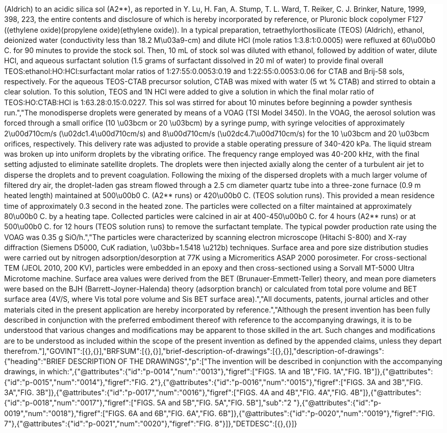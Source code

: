 (Aldrich) to an acidic silica sol (A2**), as reported in Y. Lu, H. Fan, A. Stump, T. L. Ward, T. Reiker, C. J. Brinker, Nature, 1999, 398, 223, the entire contents and disclosure of which is hereby incorporated by reference, or Pluronic block copolymer F127 ((ethylene oxide)(propylene oxide)(ethylene oxide)). In a typical preparation, tetraethylorthosilicate (TEOS) (Aldrich), ethanol, deionized water (conductivity less than 18.2 M\u03a9-cm) and dilute HCl (mole ratios 1:3.8:1:0.0005) were refluxed at 60\u00b0 C. for 90 minutes to provide the stock sol. Then, 10 mL of stock sol was diluted with ethanol, followed by addition of water, dilute HCl, and aqueous surfactant solution (1.5 grams of surfactant dissolved in 20 ml of water) to provide final overall TEOS:ethanol:HO:HCl:surfactant molar ratios of 1:27:55:0.0053:0.19 and 1:22:55:0.0053:0.06 for CTAB and Brij-58 sols, respectively. For the aqueous TEOS-CTAB precursor solution, CTAB was mixed with water (5 wt % CTAB) and stirred to obtain a clear solution. To this solution, TEOS and 1N HCl were added to give a solution in which the final molar ratio of TEOS:HO:CTAB:HCl is 1:63.28:0.15:0.0227. This sol was stirred for about 10 minutes before beginning a powder synthesis run.","The monodisperse droplets were generated by means of a VOAG (TSI Model 3450). In the VOAG, the aerosol solution was forced through a small orifice (10 \u03bcm or 20 \u03bcm) by a syringe pump, with syringe velocities of approximately 2\u00d710cm\/s (\u02dc1.4\u00d710cm\/s) and 8\u00d710cm\/s (\u02dc4.7\u00d710cm\/s) for the 10 \u03bcm and 20 \u03bcm orifices, respectively. This delivery rate was adjusted to provide a stable operating pressure of 340-420 kPa. The liquid stream was broken up into uniform droplets by the vibrating orifice. The frequency range employed was 40-200 kHz, with the final setting adjusted to eliminate satellite droplets. The droplets were then injected axially along the center of a turbulent air jet to disperse the droplets and to prevent coagulation. Following the mixing of the dispersed droplets with a much larger volume of filtered dry air, the droplet-laden gas stream flowed through a 2.5 cm diameter quartz tube into a three-zone furnace (0.9 m heated length) maintained at 500\u00b0 C. (A2** runs) or 420\u00b0 C. (TEOS solution runs). This provided a mean residence time of approximately 0.3 second in the heated zone. The particles were collected on a filter maintained at approximately 80\u00b0 C. by a heating tape. Collected particles were calcined in air at 400-450\u00b0 C. for 4 hours (A2** runs) or at 500\u00b0 C. for 12 hours (TEOS solution runs) to remove the surfactant template. The typical powder production rate using the VOAG was 0.35 g SiO\/h.","The particles were characterized by scanning electron microscope (Hitachi S-800) and X-ray diffraction (Siemens D5000, CuK radiation, \u03bb=1.5418 \u212b) techniques. Surface area and pore size distribution studies were carried out by nitrogen adsorption\/desorption at 77K using a Micromeritics ASAP 2000 porosimeter. For cross-sectional TEM (JEOL 2010, 200 KV), particles were embedded in an epoxy and then cross-sectioned using a Sorvall MT-5000 Ultra Microtome machine. Surface area values were derived from the BET (Brunauer-Emmett-Teller) theory, and mean pore diameters were based on the BJH (Barrett-Joyner-Halenda) theory (adsorption branch) or calculated from total pore volume and BET surface area (4V\/S, where Vis total pore volume and Sis BET surface area).","All documents, patents, journal articles and other materials cited in the present application are hereby incorporated by reference.","Although the present invention has been fully described in conjunction with the preferred embodiment thereof with reference to the accompanying drawings, it is to be understood that various changes and modifications may be apparent to those skilled in the art. Such changes and modifications are to be understood as included within the scope of the present invention as defined by the appended claims, unless they depart therefrom."],"GOVINT":[{},{}],"BRFSUM":[{},{}],"brief-description-of-drawings":[{},{}],"description-of-drawings":{"heading":"BRIEF DESCRIPTION OF THE DRAWINGS","p":["The invention will be described in conjunction with the accompanying drawings, in which:",{"@attributes":{"id":"p-0014","num":"0013"},"figref":["FIGS. 1A and 1B","FIG. 1A","FIG. 1B"]},{"@attributes":{"id":"p-0015","num":"0014"},"figref":"FIG. 2"},{"@attributes":{"id":"p-0016","num":"0015"},"figref":["FIGS. 3A and 3B","FIG. 3A","FIG. 3B"]},{"@attributes":{"id":"p-0017","num":"0016"},"figref":["FIGS. 4A and 4B","FIG. 4A","FIG. 4B"]},{"@attributes":{"id":"p-0018","num":"0017"},"figref":["FIGS. 5A and 5B","FIG. 5A","FIG. 5B"],"sub":"2 "},{"@attributes":{"id":"p-0019","num":"0018"},"figref":["FIGS. 6A and 6B","FIG. 6A","FIG. 6B"]},{"@attributes":{"id":"p-0020","num":"0019"},"figref":"FIG. 7"},{"@attributes":{"id":"p-0021","num":"0020"},"figref":"FIG. 8"}]},"DETDESC":[{},{}]}
